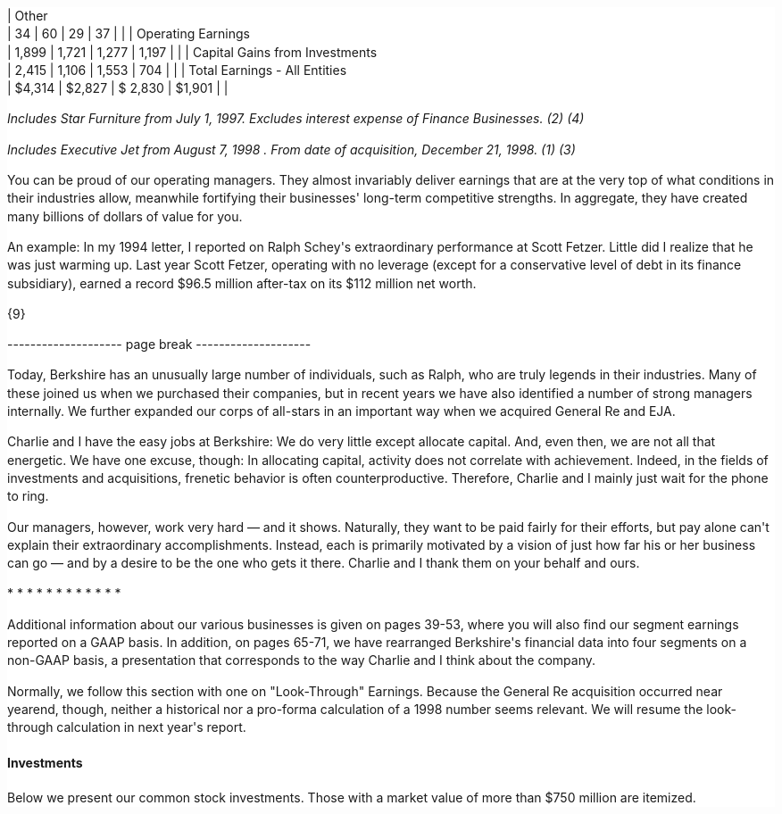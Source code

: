 | Other<br>                                      | 34            | 60               | 29         | 37                  |  |
| Operating Earnings<br>                         | 1,899         | 1,721            | 1,277      | 1,197               |  |
| Capital Gains from Investments<br>             | 2,415         | 1,106            | 1,553      | 704                 |  |
| Total Earnings - All Entities<br>              | \$4,314       | \$2,827          | \$ 2,830   | \$1,901             |  |

 *Includes Star Furniture from July 1, 1997. Excludes interest expense of Finance Businesses. (2) (4)*

 *Includes Executive Jet from August 7, 1998 . From date of acquisition, December 21, 1998. (1) (3)*

You can be proud of our operating managers. They almost invariably deliver earnings that are at the very top of what conditions in their industries allow, meanwhile fortifying their businesses' long-term competitive strengths. In aggregate, they have created many billions of dollars of value for you.

An example: In my 1994 letter, I reported on Ralph Schey's extraordinary performance at Scott Fetzer. Little did I realize that he was just warming up. Last year Scott Fetzer, operating with no leverage (except for a conservative level of debt in its finance subsidiary), earned a record \$96.5 million after-tax on its \$112 million net worth.

{9}

-------------------- page break --------------------

Today, Berkshire has an unusually large number of individuals, such as Ralph, who are truly legends in their industries. Many of these joined us when we purchased their companies, but in recent years we have also identified a number of strong managers internally. We further expanded our corps of all-stars in an important way when we acquired General Re and EJA.

Charlie and I have the easy jobs at Berkshire: We do very little except allocate capital. And, even then, we are not all that energetic. We have one excuse, though: In allocating capital, activity does not correlate with achievement. Indeed, in the fields of investments and acquisitions, frenetic behavior is often counterproductive. Therefore, Charlie and I mainly just wait for the phone to ring.

Our managers, however, work very hard — and it shows. Naturally, they want to be paid fairly for their efforts, but pay alone can't explain their extraordinary accomplishments. Instead, each is primarily motivated by a vision of just how far his or her business can go — and by a desire to be the one who gets it there. Charlie and I thank them on your behalf and ours.

\* \* \* \* \* \* \* \* \* \* \* \*

Additional information about our various businesses is given on pages 39-53, where you will also find our segment earnings reported on a GAAP basis. In addition, on pages 65-71, we have rearranged Berkshire's financial data into four segments on a non-GAAP basis, a presentation that corresponds to the way Charlie and I think about the company.

Normally, we follow this section with one on "Look-Through" Earnings. Because the General Re acquisition occurred near yearend, though, neither a historical nor a pro-forma calculation of a 1998 number seems relevant. We will resume the look-through calculation in next year's report.

#### **Investments**

Below we present our common stock investments. Those with a market value of more than \$750 million are itemized.
